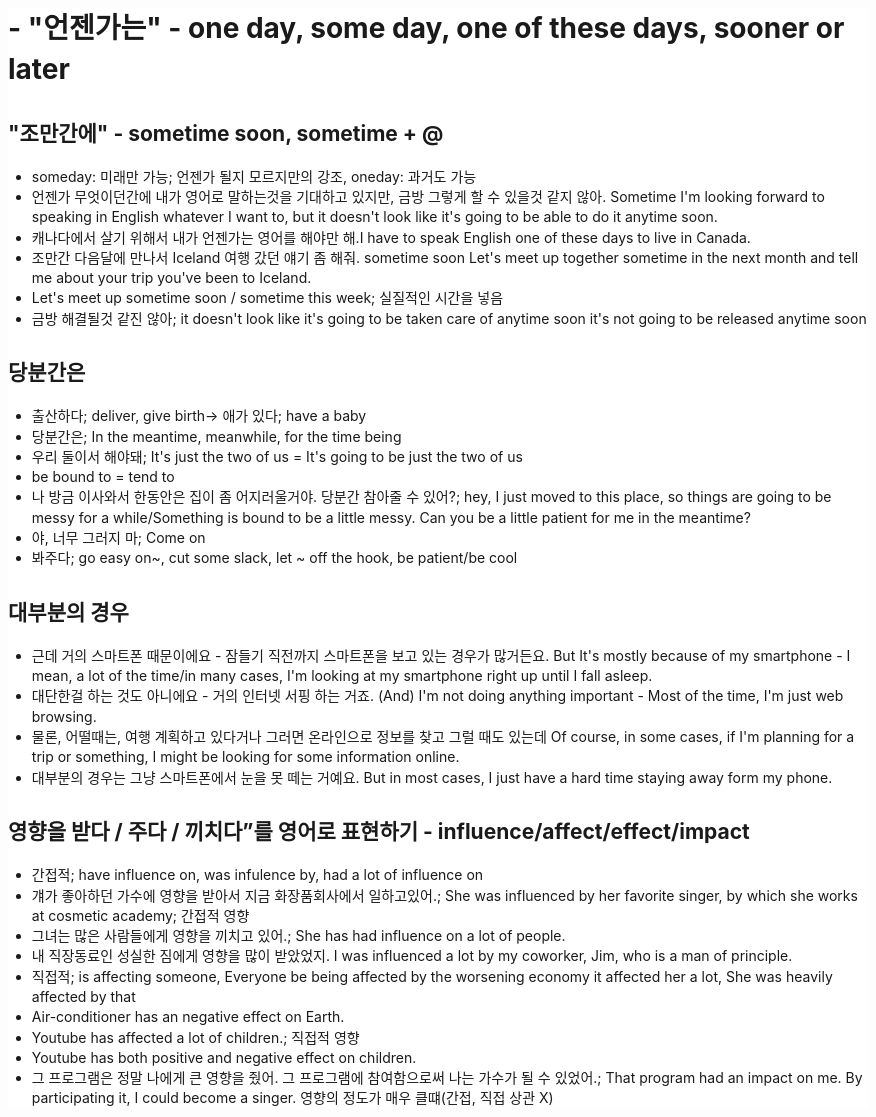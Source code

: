 # - "언젠가는" - one day, some day, one of these days, sooner or later
## "조만간에" - sometime soon, sometime + @
* someday: 미래만 가능; 언젠가 될지 모르지만의 강조, oneday: 과거도 가능
* 언젠가 무엇이던간에 내가 영어로 말하는것을 기대하고 있지만, 금방 그렇게 할 수 있을것 같지 않아. Sometime I'm looking forward to speaking in English whatever I want to, but it doesn't look like it's going to be able to do it anytime soon.
* 캐나다에서 살기 위해서 내가 언젠가는 영어를 해야만 해.I have to speak English one of these days to live in Canada.
*  조만간 다음달에 만나서 Iceland 여행 갔던 얘기 좀 해줘.  sometime soon
Let's meet up together sometime in the next month and tell me about your trip you've been to Iceland.﻿
* Let's meet up sometime soon / sometime this week; 실질적인 시간을 넣음
* 금방 해결될것 같진 않아; it doesn't look like it's going to be taken care of anytime soon
  it's not going to be released anytime soon

## 당분간은
* 출산하다; deliver, give birth-> 애가 있다; have a baby 
* 당분간은; In the meantime, meanwhile, for the time being
* 우리 둘이서 해야돼; It's just the two of us = It's going to be just the two of us
* be bound to = tend to
* 나 방금 이사와서 한동안은 집이 좀 어지러울거야. 당분간 참아줄 수 있어?﻿; hey, I just moved to this place, so things are going to be messy for a while/Something is bound to be a little messy. Can you be a little patient for me in the meantime?
* 야, 너무 그러지 마; Come on
* 봐주다; go easy on~, cut some slack, let ~ off the hook, be patient/be cool

## 대부분의 경우
* 근데 거의 스마트폰 때문이에요 - 잠들기 직전까지 스마트폰을 보고 있는 경우가 많거든요. 
But It's mostly because of my smartphone - I mean, a lot of the time/in many cases, I'm looking at my smartphone right up until I fall asleep.
* 대단한걸 하는 것도 아니에요 - 거의 인터넷 서핑 하는 거죠. (And) I'm not doing anything important - Most of the time, I'm just web browsing.
* 물론, 어떨때는, 여행 계획하고 있다거나 그러면 온라인으로 정보를 찾고 그럴 때도 있는데 
Of course, in some cases, if I'm planning for a trip or something, I might be looking for some information online.
* 대부분의 경우는 그냥 스마트폰에서 눈을 못 떼는 거예요.
  But in most cases, I just have a hard time staying away form my phone.﻿

## 영향을 받다 / 주다 / 끼치다”를 영어로 표현하기 - influence/affect/effect/impact
* 간접적; have influence on, was infulence by, had a lot of influence on
* 걔가 좋아하던 가수에 영향을 받아서 지금 화장품회사에서 일하고있어.; She was influenced by her favorite singer, by which she works at cosmetic academy; 간접적 영향
* 그녀는 많은 사람들에게 영향을 끼치고 있어.; She has had influence on a lot of people.
* 내 직장동료인 성실한 짐에게 영향을 많이 받았었지. I was influenced a lot by my coworker, Jim, who is a man of principle.
* 직접적; is affecting someone, Everyone be being affected by the worsening economy
  it affected her a lot, She was heavily affected by that
* Air-conditioner has an negative effect on Earth.
* Youtube has affected a lot of children.; 직접적 영향
* Youtube has both positive and negative effect on children.
* 그 프로그램은 정말 나에게 큰 영향을 줬어. 그 프로그램에 참여함으로써 나는 가수가 될 수 있었어.﻿; That program had an impact on me. By participating it, I could become a singer.
  영향의 정도가 매우 클떄(간접, 직접 상관 X)
